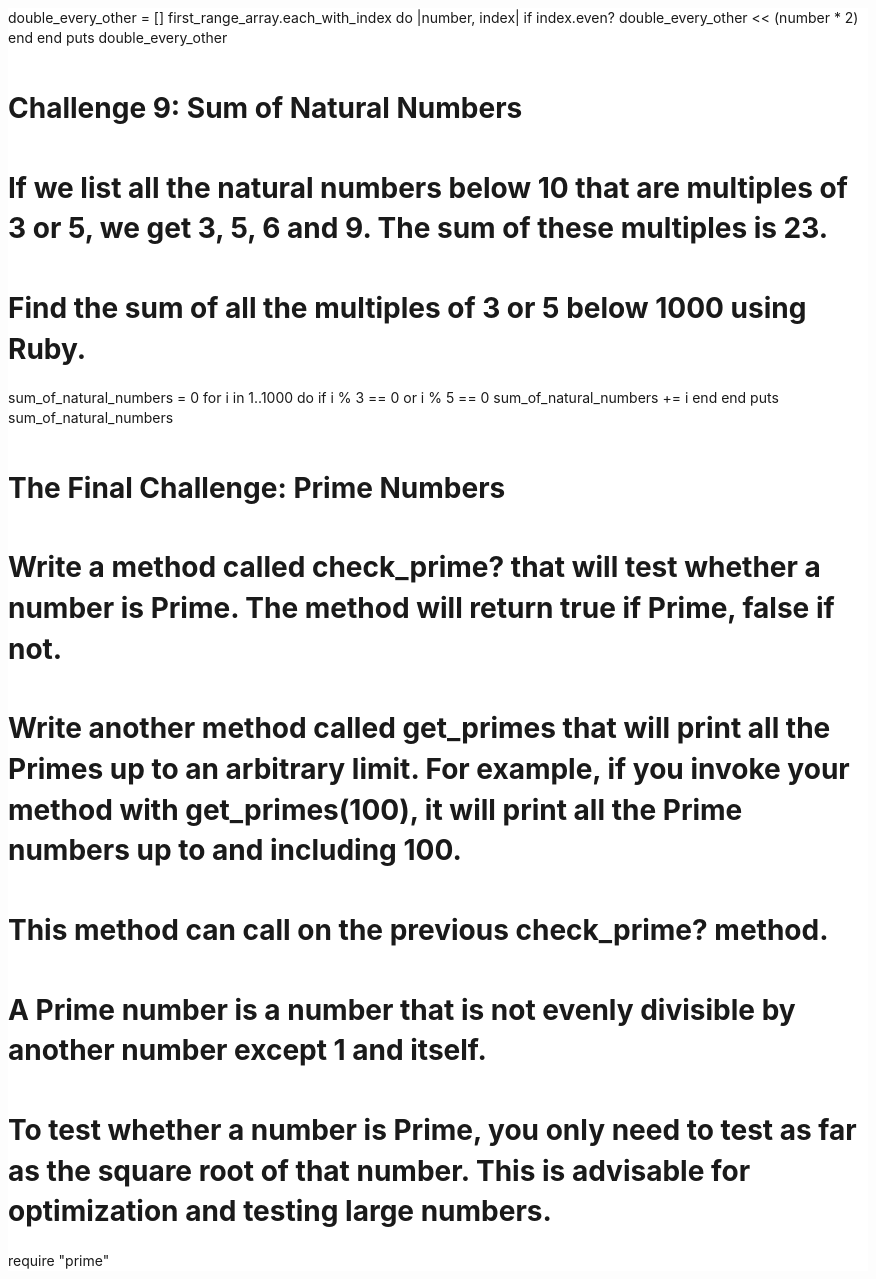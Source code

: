 double_every_other = []
first_range_array.each_with_index do |number, index|
if index.even?
  double_every_other << (number * 2)
end
end
puts double_every_other

# Challenge 9: Sum of Natural Numbers

# If we list all the natural numbers below 10 that are multiples of 3 or 5, we get 3, 5, 6 and 9. The sum of these multiples is 23.

# Find the sum of all the multiples of 3 or 5 below 1000 using Ruby.

sum_of_natural_numbers = 0
for i in 1..1000 do
  if i % 3 == 0 or i % 5 == 0 
      sum_of_natural_numbers += i 
end
end
puts sum_of_natural_numbers

# The Final Challenge: Prime Numbers

# Write a method called check_prime? that will test whether a number is Prime. The method will return true if Prime, false if not.

# Write another method called get_primes that will print all the Primes up to an arbitrary limit. For example, if you invoke your method with get_primes(100), it will print all the Prime numbers up to and including 100.

# This method can call on the previous check_prime? method.

# A Prime number is a number that is not evenly divisible by another number except 1 and itself.
# To test whether a number is Prime, you only need to test as far as the square root of that number. This is advisable for optimization and testing large numbers.
require "prime"

